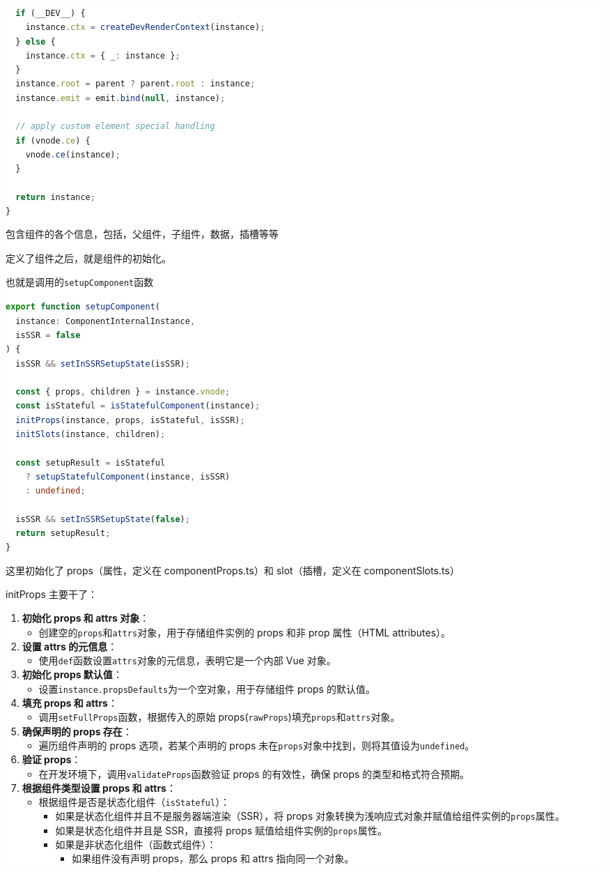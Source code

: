 ```typescript
  if (__DEV__) {
    instance.ctx = createDevRenderContext(instance);
  } else {
    instance.ctx = { _: instance };
  }
  instance.root = parent ? parent.root : instance;
  instance.emit = emit.bind(null, instance);

  // apply custom element special handling
  if (vnode.ce) {
    vnode.ce(instance);
  }

  return instance;
}
```

包含组件的各个信息，包括，父组件，子组件，数据，插槽等等

定义了组件之后，就是组件的初始化。

也就是调用的`setupComponent`函数

```typescript
export function setupComponent(
  instance: ComponentInternalInstance,
  isSSR = false
) {
  isSSR && setInSSRSetupState(isSSR);

  const { props, children } = instance.vnode;
  const isStateful = isStatefulComponent(instance);
  initProps(instance, props, isStateful, isSSR);
  initSlots(instance, children);

  const setupResult = isStateful
    ? setupStatefulComponent(instance, isSSR)
    : undefined;

  isSSR && setInSSRSetupState(false);
  return setupResult;
}
```

这里初始化了 props（属性，定义在 componentProps.ts）和 slot（插槽，定义在 componentSlots.ts）

initProps 主要干了：

1. **初始化 props 和 attrs 对象**：
   - 创建空的`props`和`attrs`对象，用于存储组件实例的 props 和非 prop 属性（HTML attributes）。
2. **设置 attrs 的元信息**：
   - 使用`def`函数设置`attrs`对象的元信息，表明它是一个内部 Vue 对象。
3. **初始化 props 默认值**：
   - 设置`instance.propsDefaults`为一个空对象，用于存储组件 props 的默认值。
4. **填充 props 和 attrs**：
   - 调用`setFullProps`函数，根据传入的原始 props(`rawProps`)填充`props`和`attrs`对象。
5. **确保声明的 props 存在**：
   - 遍历组件声明的 props 选项，若某个声明的 props 未在`props`对象中找到，则将其值设为`undefined`。
6. **验证 props**：
   - 在开发环境下，调用`validateProps`函数验证 props 的有效性，确保 props 的类型和格式符合预期。
7. **根据组件类型设置 props 和 attrs**：
   - 根据组件是否是状态化组件（`isStateful`）：
     - 如果是状态化组件并且不是服务器端渲染（SSR），将 props 对象转换为浅响应式对象并赋值给组件实例的`props`属性。
     - 如果是状态化组件并且是 SSR，直接将 props 赋值给组件实例的`props`属性。
     - 如果是非状态化组件（函数式组件）：
       - 如果组件没有声明 props，那么 props 和 attrs 指向同一个对象。